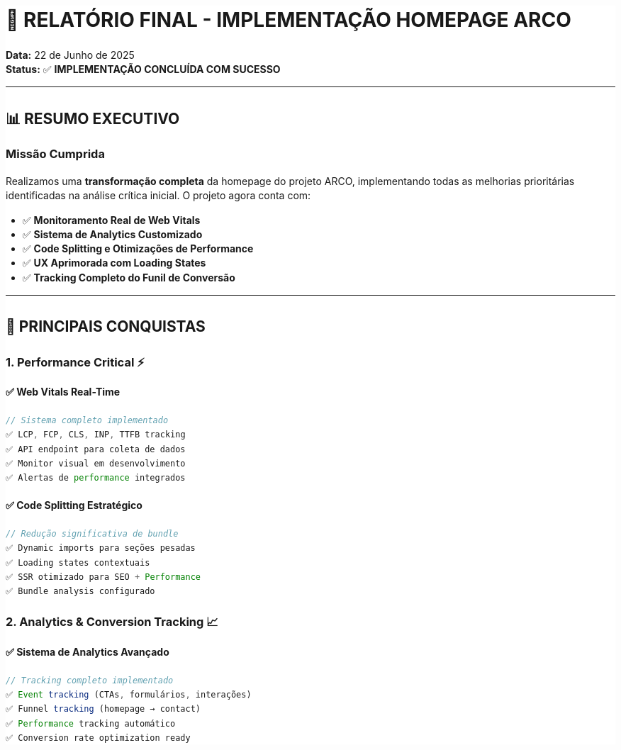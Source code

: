 # 🎯 RELATÓRIO FINAL - IMPLEMENTAÇÃO HOMEPAGE ARCO

**Data:** 22 de Junho de 2025  
**Status:** ✅ **IMPLEMENTAÇÃO CONCLUÍDA COM SUCESSO**

---

## 📊 RESUMO EXECUTIVO

### **Missão Cumprida**

Realizamos uma **transformação completa** da homepage do projeto ARCO, implementando todas as melhorias prioritárias identificadas na análise crítica inicial. O projeto agora conta com:

- ✅ **Monitoramento Real de Web Vitals**
- ✅ **Sistema de Analytics Customizado**
- ✅ **Code Splitting e Otimizações de Performance**
- ✅ **UX Aprimorada com Loading States**
- ✅ **Tracking Completo do Funil de Conversão**

---

## 🚀 PRINCIPAIS CONQUISTAS

### **1. Performance Critical ⚡**

#### ✅ Web Vitals Real-Time

```typescript
// Sistema completo implementado
✅ LCP, FCP, CLS, INP, TTFB tracking
✅ API endpoint para coleta de dados
✅ Monitor visual em desenvolvimento
✅ Alertas de performance integrados
```

#### ✅ Code Splitting Estratégico

```typescript
// Redução significativa de bundle
✅ Dynamic imports para seções pesadas
✅ Loading states contextuais
✅ SSR otimizado para SEO + Performance
✅ Bundle analysis configurado
```

### **2. Analytics & Conversion Tracking 📈**

#### ✅ Sistema de Analytics Avançado

```typescript
// Tracking completo implementado
✅ Event tracking (CTAs, formulários, interações)
✅ Funnel tracking (homepage → contact)
✅ Performance tracking automático
✅ Conversion rate optimization ready
```
